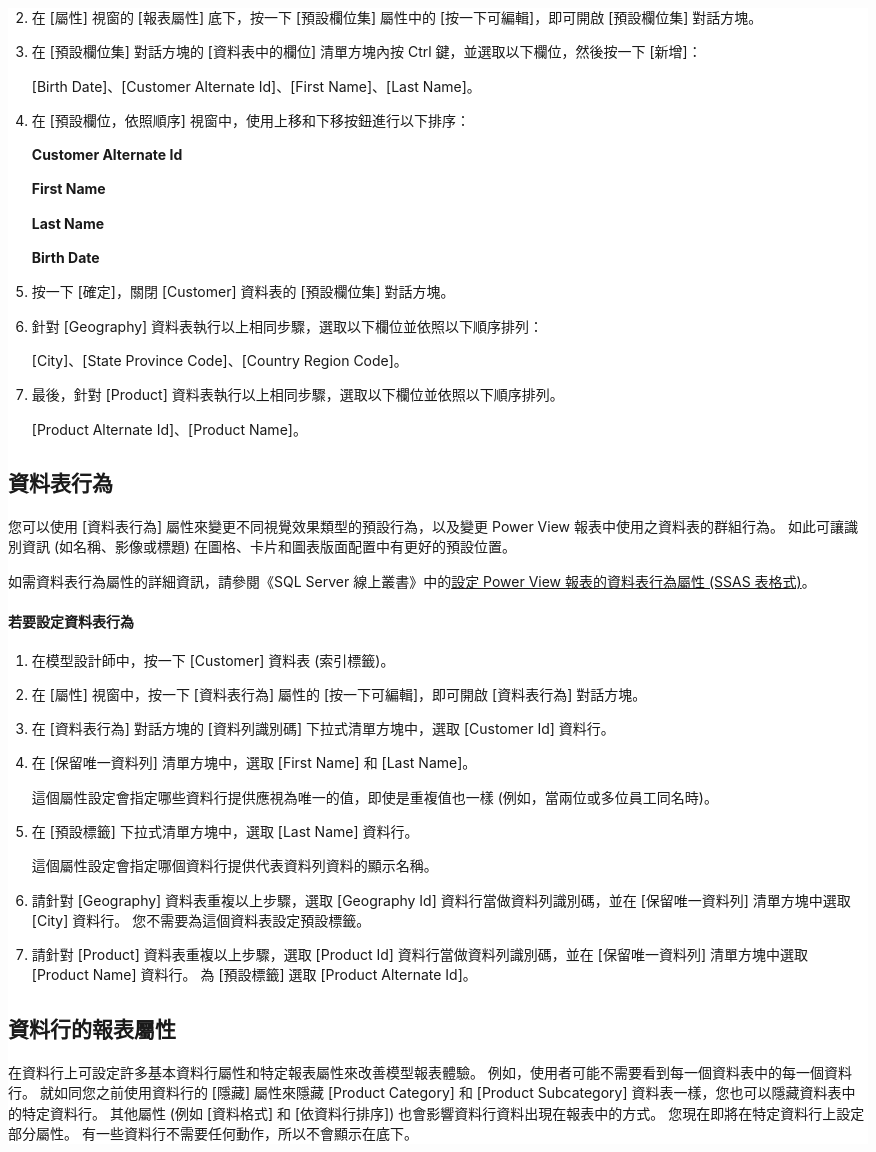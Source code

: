 2.  在 [屬性] 視窗的 [報表屬性] 底下，按一下 [預設欄位集] 屬性中的 [按一下可編輯]，即可開啟 [預設欄位集] 對話方塊。  
  
3.  在 [預設欄位集] 對話方塊的 [資料表中的欄位] 清單方塊內按 Ctrl 鍵，並選取以下欄位，然後按一下 [新增]：  
  
    [Birth Date]、[Customer Alternate Id]、[First Name]、[Last Name]。  
  
4.  在 [預設欄位，依照順序] 視窗中，使用上移和下移按鈕進行以下排序：  
  
    **Customer Alternate Id**  
  
    **First Name**  
  
    **Last Name**  
  
    **Birth Date**  
  
5.  按一下 [確定]，關閉 [Customer] 資料表的 [預設欄位集] 對話方塊。  
  
6.  針對 [Geography] 資料表執行以上相同步驟，選取以下欄位並依照以下順序排列：  
  
    [City]、[State Province Code]、[Country Region Code]。  
  
7.  最後，針對 [Product] 資料表執行以上相同步驟，選取以下欄位並依照以下順序排列。  
  
    [Product Alternate Id]、[Product Name]。  
  
## <a name="table-behavior"></a>資料表行為  
您可以使用 [資料表行為] 屬性來變更不同視覺效果類型的預設行為，以及變更 Power View 報表中使用之資料表的群組行為。 如此可讓識別資訊 (如名稱、影像或標題) 在圖格、卡片和圖表版面配置中有更好的預設位置。  
  
如需資料表行為屬性的詳細資訊，請參閱《SQL Server 線上叢書》中的[設定 Power View 報表的資料表行為屬性 &#40;SSAS 表格式&#41;](../analysis-services/tabular-models/power-view-configure-table-behavior-properties-for-reports.md)。  
  
#### <a name="to-set-table-behavior"></a>若要設定資料表行為 
  
1.  在模型設計師中，按一下 [Customer] 資料表 (索引標籤)。  
  
2.  在 [屬性] 視窗中，按一下 [資料表行為] 屬性的 [按一下可編輯]，即可開啟 [資料表行為] 對話方塊。  
  
3.  在 [資料表行為] 對話方塊的 [資料列識別碼] 下拉式清單方塊中，選取 [Customer Id] 資料行。  
  
4.  在 [保留唯一資料列] 清單方塊中，選取 [First Name] 和 [Last Name]。  
  
    這個屬性設定會指定哪些資料行提供應視為唯一的值，即使是重複值也一樣 (例如，當兩位或多位員工同名時)。  
  
5.  在 [預設標籤] 下拉式清單方塊中，選取 [Last Name] 資料行。  
  
    這個屬性設定會指定哪個資料行提供代表資料列資料的顯示名稱。  
  
6.  請針對 [Geography] 資料表重複以上步驟，選取 [Geography Id] 資料行當做資料列識別碼，並在 [保留唯一資料列] 清單方塊中選取 [City] 資料行。 您不需要為這個資料表設定預設標籤。  
  
7.  請針對 [Product] 資料表重複以上步驟，選取 [Product Id] 資料行當做資料列識別碼，並在 [保留唯一資料列] 清單方塊中選取 [Product Name] 資料行。 為 [預設標籤] 選取 [Product Alternate Id]。  
  
## <a name="reporting-properties-for-columns"></a>資料行的報表屬性  
在資料行上可設定許多基本資料行屬性和特定報表屬性來改善模型報表體驗。 例如，使用者可能不需要看到每一個資料表中的每一個資料行。 就如同您之前使用資料行的 [隱藏] 屬性來隱藏 [Product Category] 和 [Product Subcategory] 資料表一樣，您也可以隱藏資料表中的特定資料行。 其他屬性 (例如 [資料格式] 和 [依資料行排序]) 也會影響資料行資料出現在報表中的方式。 您現在即將在特定資料行上設定部分屬性。 有一些資料行不需要任何動作，所以不會顯示在底下。  
  